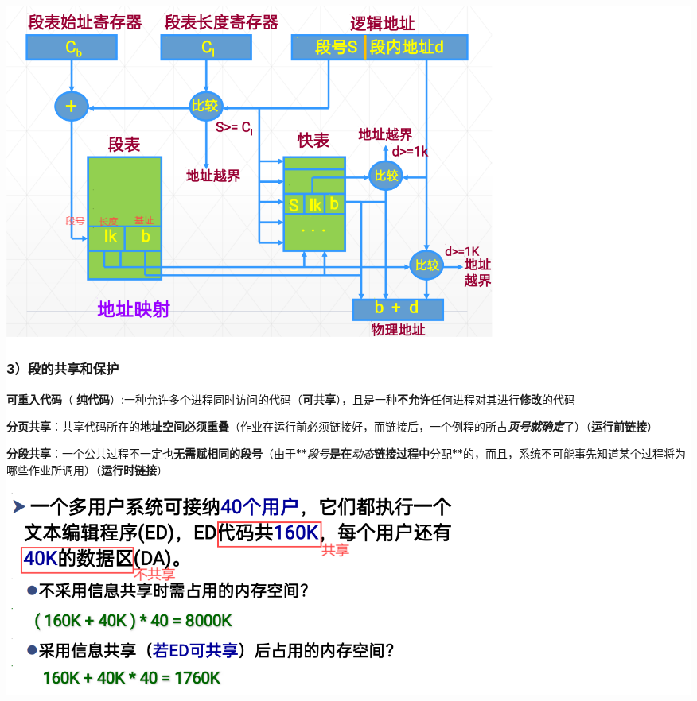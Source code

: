 <img src="Snipaste_2024-06-15_10-36-51.png" style="zoom:60%;" /> 

### 3）段的共享和保护

**可重入代码**（ **纯代码**）:一种允许多个进程同时访问的代码（**可共享**），且是一种**不允许**任何进程对其进行**修改**的代码

**分页共享**：共享代码所在的**地址空间必须重叠**（作业在运行前必须链接好，而链接后，一个例程的所占<u>***页号就确定***</u>了）（**运行前链接**）

**分段共享**：一个公共过程不一定也**无需赋相同的段号**（由于**<u>*段号*</u>**是在**<u>*动态*</u>**链接过程中**分配**的，而且，系统不可能事先知道某个过程将为哪些作业所调用）（**运行时链接**）

<img src="Snipaste_2024-06-15_11-17-36.png" style="zoom:60%;" /> 
